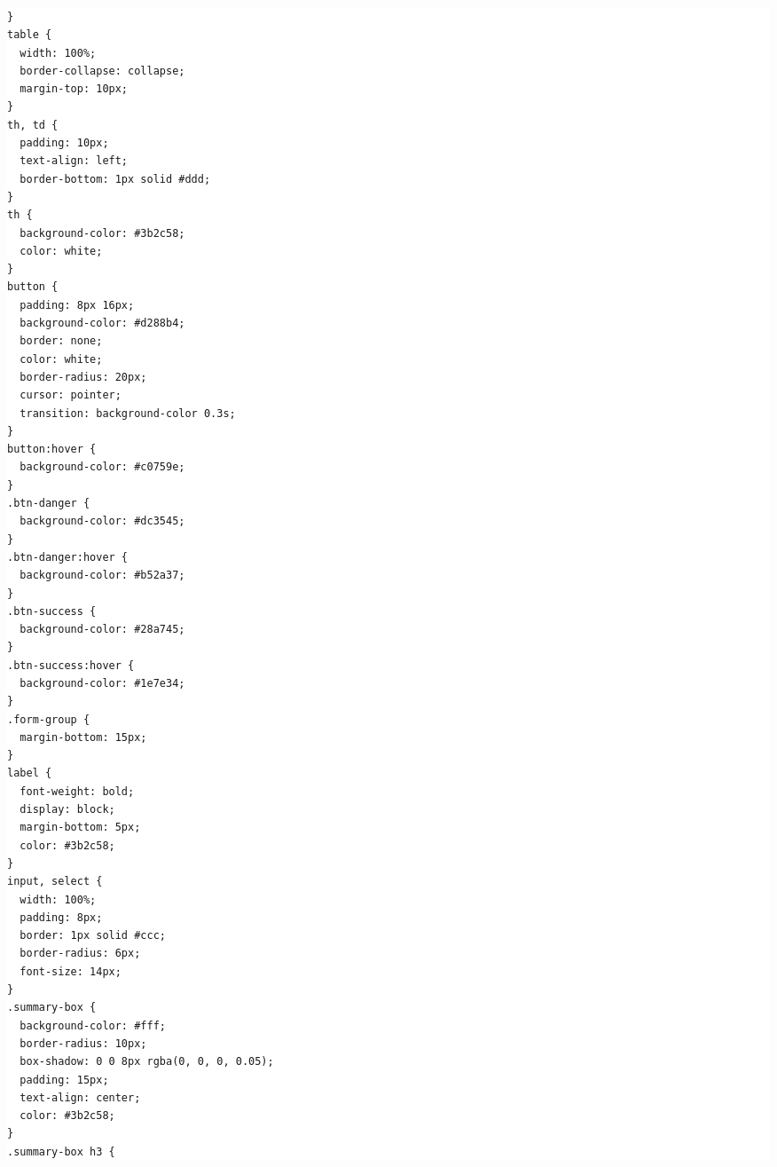     }
    table {
      width: 100%;
      border-collapse: collapse;
      margin-top: 10px;
    }
    th, td {
      padding: 10px;
      text-align: left;
      border-bottom: 1px solid #ddd;
    }
    th {
      background-color: #3b2c58;
      color: white;
    }
    button {
      padding: 8px 16px;
      background-color: #d288b4;
      border: none;
      color: white;
      border-radius: 20px;
      cursor: pointer;
      transition: background-color 0.3s;
    }
    button:hover {
      background-color: #c0759e;
    }
    .btn-danger {
      background-color: #dc3545;
    }
    .btn-danger:hover {
      background-color: #b52a37;
    }
    .btn-success {
      background-color: #28a745;
    }
    .btn-success:hover {
      background-color: #1e7e34;
    }
    .form-group {
      margin-bottom: 15px;
    }
    label {
      font-weight: bold;
      display: block;
      margin-bottom: 5px;
      color: #3b2c58;
    }
    input, select {
      width: 100%;
      padding: 8px;
      border: 1px solid #ccc;
      border-radius: 6px;
      font-size: 14px;
    }
    .summary-box {
      background-color: #fff;
      border-radius: 10px;
      box-shadow: 0 0 8px rgba(0, 0, 0, 0.05);
      padding: 15px;
      text-align: center;
      color: #3b2c58;
    }
    .summary-box h3 {